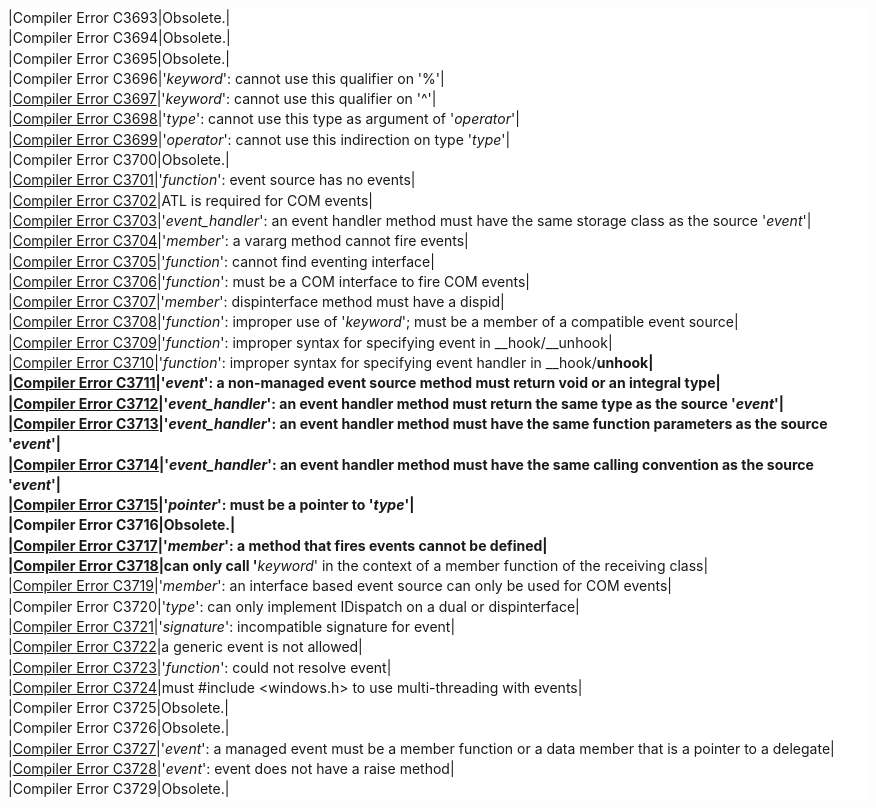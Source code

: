 |Compiler Error C3693|Obsolete.|  
|Compiler Error C3694|Obsolete.|  
|Compiler Error C3695|Obsolete.|  
|Compiler Error C3696|'*keyword*': cannot use this qualifier on '%'|  
|[Compiler Error C3697](compiler-error-c3697.md)|'*keyword*': cannot use this qualifier on '^'|  
|[Compiler Error C3698](compiler-error-c3698.md)|'*type*': cannot use this type as argument of '*operator*'|  
|[Compiler Error C3699](compiler-error-c3699.md)|'*operator*': cannot use this indirection on type '*type*'|  
|Compiler Error C3700|Obsolete.|  
|[Compiler Error C3701](compiler-error-c3701.md)|'*function*': event source has no events|  
|[Compiler Error C3702](compiler-error-c3702.md)|ATL is required for COM events|  
|[Compiler Error C3703](compiler-error-c3703.md)|'*event_handler*': an event handler method must have the same storage class as the source '*event*'|  
|[Compiler Error C3704](compiler-error-c3704.md)|'*member*': a vararg method cannot fire events|  
|[Compiler Error C3705](compiler-error-c3705.md)|'*function*': cannot find eventing interface|  
|[Compiler Error C3706](compiler-error-c3706.md)|'*function*': must be a COM interface to fire COM events|  
|[Compiler Error C3707](compiler-error-c3707.md)|'*member*': dispinterface method must have a dispid|  
|[Compiler Error C3708](compiler-error-c3708.md)|'*function*': improper use of '*keyword*'; must be a member of a compatible event source|  
|[Compiler Error C3709](compiler-error-c3709.md)|'*function*': improper syntax for specifying event in __hook/__unhook|  
|[Compiler Error C3710](compiler-error-c3710.md)|'*function*': improper syntax for specifying event handler in __hook/__unhook|  
|[Compiler Error C3711](compiler-error-c3711.md)|'*event*': a non-managed event source method must return void or an integral type|  
|[Compiler Error C3712](compiler-error-c3712.md)|'*event_handler*': an event handler method must return the same type as the source '*event*'|  
|[Compiler Error C3713](compiler-error-c3713.md)|'*event_handler*': an event handler method must have the same function parameters as the source '*event*'|  
|[Compiler Error C3714](compiler-error-c3714.md)|'*event_handler*': an event handler method must have the same calling convention as the source '*event*'|  
|[Compiler Error C3715](compiler-error-c3715.md)|'*pointer*': must be a pointer to '*type*'|  
|Compiler Error C3716|Obsolete.|  
|[Compiler Error C3717](compiler-error-c3717.md)|'*member*': a method that fires events cannot be defined|  
|[Compiler Error C3718](compiler-error-c3718.md)|can only call '__*keyword*' in the context of a member function of the receiving class|  
|[Compiler Error C3719](compiler-error-c3719.md)|'*member*': an interface based event source can only be used for COM events|  
|Compiler Error C3720|'*type*': can only implement IDispatch on a dual or dispinterface|  
|[Compiler Error C3721](compiler-error-c3721.md)|'*signature*': incompatible signature for event|  
|[Compiler Error C3722](compiler-error-c3722.md)|a generic event is not allowed|  
|[Compiler Error C3723](compiler-error-c3723.md)|'*function*': could not resolve event|  
|[Compiler Error C3724](compiler-error-c3724.md)|must #include <windows.h> to use multi-threading with events|  
|Compiler Error C3725|Obsolete.|  
|Compiler Error C3726|Obsolete.|  
|[Compiler Error C3727](compiler-error-c3727.md)|'*event*': a managed event must be a member function or a data member that is a pointer to a delegate|  
|[Compiler Error C3728](compiler-error-c3728.md)|'*event*': event does not have a raise method|  
|Compiler Error C3729|Obsolete.|  